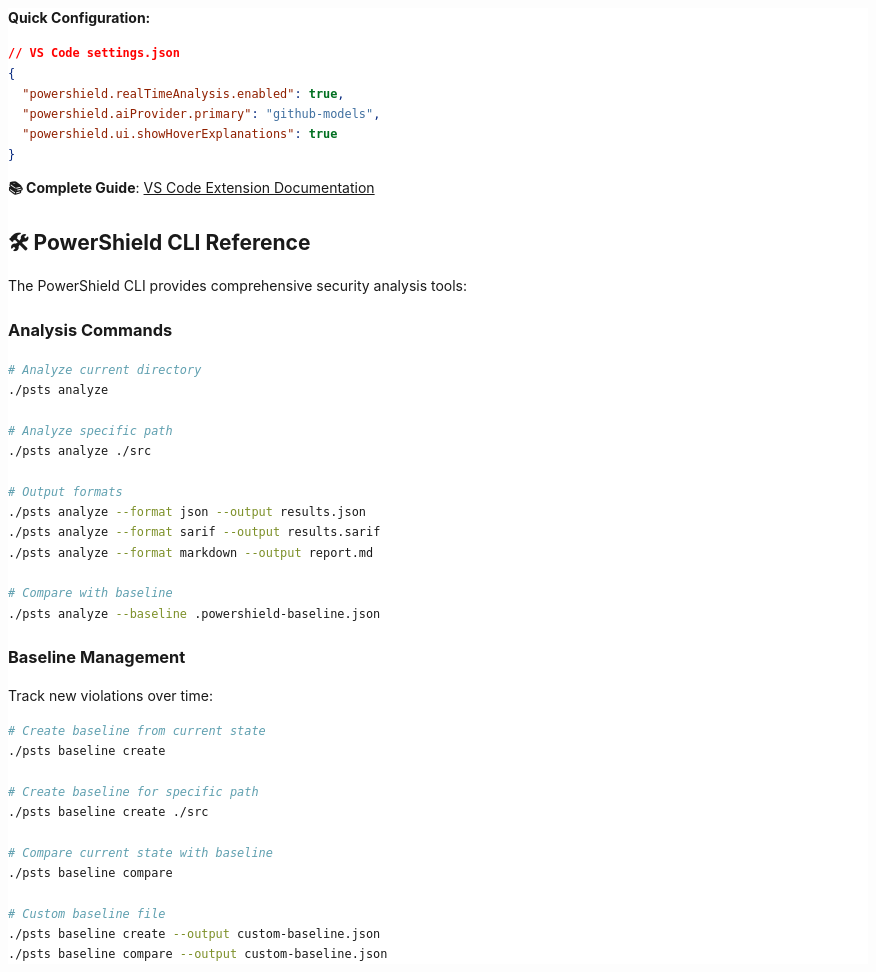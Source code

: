 **Quick Configuration:**

```json
// VS Code settings.json
{
  "powershield.realTimeAnalysis.enabled": true,
  "powershield.aiProvider.primary": "github-models",
  "powershield.ui.showHoverExplanations": true
}
```

**📚 Complete Guide**: [VS Code Extension Documentation](vscode-extension/README.md)

## 🛠️ PowerShield CLI Reference

The PowerShield CLI provides comprehensive security analysis tools:

### Analysis Commands

```bash
# Analyze current directory
./psts analyze

# Analyze specific path
./psts analyze ./src

# Output formats
./psts analyze --format json --output results.json
./psts analyze --format sarif --output results.sarif
./psts analyze --format markdown --output report.md

# Compare with baseline
./psts analyze --baseline .powershield-baseline.json
```

### Baseline Management

Track new violations over time:

```bash
# Create baseline from current state
./psts baseline create

# Create baseline for specific path
./psts baseline create ./src

# Compare current state with baseline
./psts baseline compare

# Custom baseline file
./psts baseline create --output custom-baseline.json
./psts baseline compare --output custom-baseline.json
```
